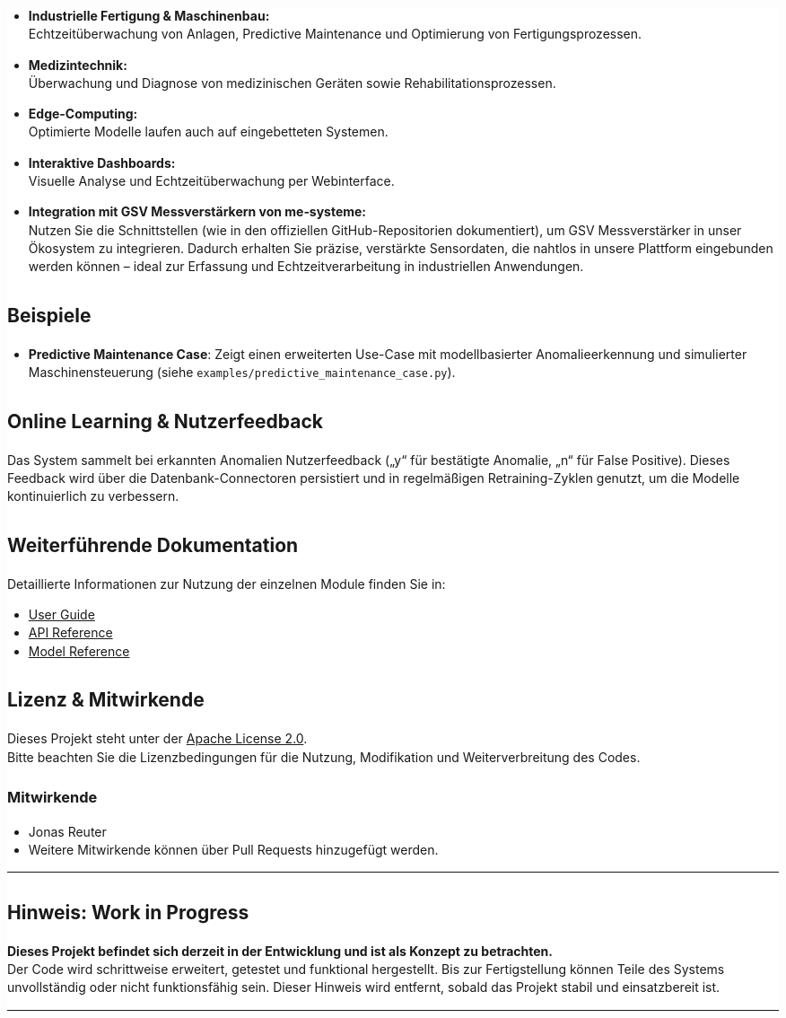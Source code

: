 - **Industrielle Fertigung & Maschinenbau:**  
  Echtzeitüberwachung von Anlagen, Predictive Maintenance und Optimierung von Fertigungsprozessen.

- **Medizintechnik:**  
  Überwachung und Diagnose von medizinischen Geräten sowie Rehabilitationsprozessen.

- **Edge-Computing:**  
  Optimierte Modelle laufen auch auf eingebetteten Systemen.

- **Interaktive Dashboards:**  
  Visuelle Analyse und Echtzeitüberwachung per Webinterface.

- **Integration mit GSV Messverstärkern von me‑systeme:**  
  Nutzen Sie die Schnittstellen (wie in den offiziellen GitHub-Repositorien dokumentiert), um GSV Messverstärker in unser Ökosystem zu integrieren. Dadurch erhalten Sie präzise, verstärkte Sensordaten, die nahtlos in unsere Plattform eingebunden werden können – ideal zur Erfassung und Echtzeitverarbeitung in industriellen Anwendungen.

## Beispiele

- **Predictive Maintenance Case**: Zeigt einen erweiterten Use-Case mit modellbasierter Anomalieerkennung und simulierter Maschinensteuerung (siehe `examples/predictive_maintenance_case.py`).

## Online Learning & Nutzerfeedback

Das System sammelt bei erkannten Anomalien Nutzerfeedback („y“ für bestätigte Anomalie, „n“ für False Positive). Dieses Feedback wird über die Datenbank-Connectoren persistiert und in regelmäßigen Retraining-Zyklen genutzt, um die Modelle kontinuierlich zu verbessern.

## Weiterführende Dokumentation

Detaillierte Informationen zur Nutzung der einzelnen Module finden Sie in:
- [User Guide](docs/user_guide.md)
- [API Reference](docs/api_reference.md)
- [Model Reference](docs/model_reference.md)

## Lizenz & Mitwirkende

Dieses Projekt steht unter der [Apache License 2.0](https://www.apache.org/licenses/LICENSE-2.0).  
Bitte beachten Sie die Lizenzbedingungen für die Nutzung, Modifikation und Weiterverbreitung des Codes.

### Mitwirkende
- Jonas Reuter
- Weitere Mitwirkende können über Pull Requests hinzugefügt werden.

---

## Hinweis: Work in Progress

**Dieses Projekt befindet sich derzeit in der Entwicklung und ist als Konzept zu betrachten.**  
Der Code wird schrittweise erweitert, getestet und funktional hergestellt. Bis zur Fertigstellung können Teile des Systems unvollständig oder nicht funktionsfähig sein. Dieser Hinweis wird entfernt, sobald das Projekt stabil und einsatzbereit ist.

---